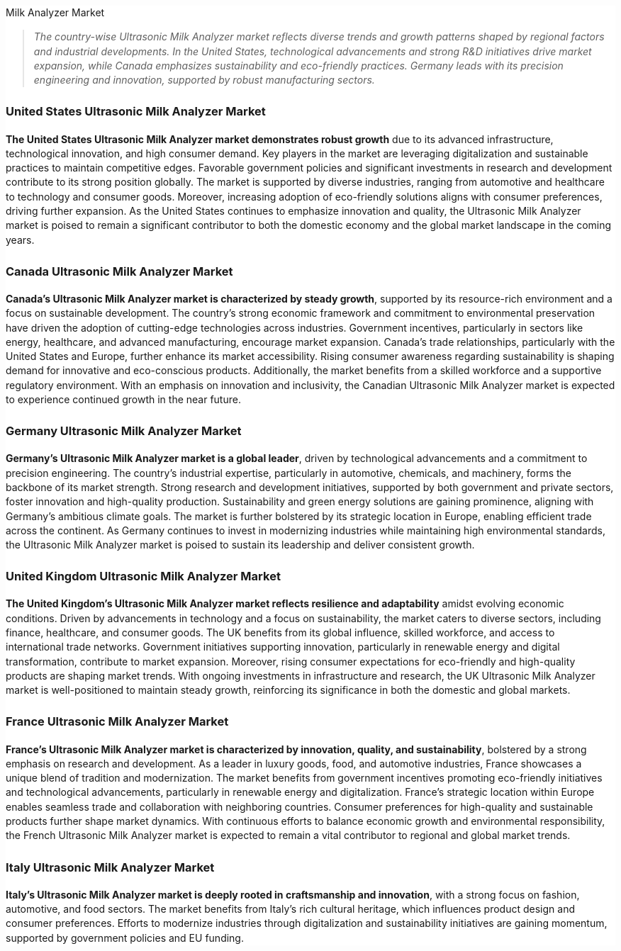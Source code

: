 Milk Analyzer Market<br /></span></h1><blockquote><p><em><span class="">The country-wise Ultrasonic Milk Analyzer market reflects diverse trends and growth patterns shaped by regional factors and industrial developments. In the United States, technological advancements and strong R&amp;D initiatives drive market expansion, while Canada emphasizes sustainability and eco-friendly practices. Germany leads with its precision engineering and innovation, supported by robust manufacturing sectors.</span></em></p></blockquote><h3><strong>United States Ultrasonic Milk Analyzer Market</strong></h3><p><strong>The United States Ultrasonic Milk Analyzer market demonstrates robust growth</strong> due to its advanced infrastructure, technological innovation, and high consumer demand. Key players in the market are leveraging digitalization and sustainable practices to maintain competitive edges. Favorable government policies and significant investments in research and development contribute to its strong position globally. The market is supported by diverse industries, ranging from automotive and healthcare to technology and consumer goods. Moreover, increasing adoption of eco-friendly solutions aligns with consumer preferences, driving further expansion. As the United States continues to emphasize innovation and quality, the Ultrasonic Milk Analyzer market is poised to remain a significant contributor to both the domestic economy and the global market landscape in the coming years.</p><h3><strong>Canada Ultrasonic Milk Analyzer Market</strong></h3><p><strong>Canada&rsquo;s Ultrasonic Milk Analyzer market is characterized by steady growth</strong>, supported by its resource-rich environment and a focus on sustainable development. The country&rsquo;s strong economic framework and commitment to environmental preservation have driven the adoption of cutting-edge technologies across industries. Government incentives, particularly in sectors like energy, healthcare, and advanced manufacturing, encourage market expansion. Canada&rsquo;s trade relationships, particularly with the United States and Europe, further enhance its market accessibility. Rising consumer awareness regarding sustainability is shaping demand for innovative and eco-conscious products. Additionally, the market benefits from a skilled workforce and a supportive regulatory environment. With an emphasis on innovation and inclusivity, the Canadian Ultrasonic Milk Analyzer market is expected to experience continued growth in the near future.</p><h3><strong>Germany Ultrasonic Milk Analyzer Market</strong></h3><p><strong>Germany&rsquo;s Ultrasonic Milk Analyzer market is a global leader</strong>, driven by technological advancements and a commitment to precision engineering. The country&rsquo;s industrial expertise, particularly in automotive, chemicals, and machinery, forms the backbone of its market strength. Strong research and development initiatives, supported by both government and private sectors, foster innovation and high-quality production. Sustainability and green energy solutions are gaining prominence, aligning with Germany&rsquo;s ambitious climate goals. The market is further bolstered by its strategic location in Europe, enabling efficient trade across the continent. As Germany continues to invest in modernizing industries while maintaining high environmental standards, the Ultrasonic Milk Analyzer market is poised to sustain its leadership and deliver consistent growth.</p><h3><strong>United Kingdom Ultrasonic Milk Analyzer Market</strong></h3><p><strong>The United Kingdom&rsquo;s Ultrasonic Milk Analyzer market reflects resilience and adaptability</strong> amidst evolving economic conditions. Driven by advancements in technology and a focus on sustainability, the market caters to diverse sectors, including finance, healthcare, and consumer goods. The UK benefits from its global influence, skilled workforce, and access to international trade networks. Government initiatives supporting innovation, particularly in renewable energy and digital transformation, contribute to market expansion. Moreover, rising consumer expectations for eco-friendly and high-quality products are shaping market trends. With ongoing investments in infrastructure and research, the UK Ultrasonic Milk Analyzer market is well-positioned to maintain steady growth, reinforcing its significance in both the domestic and global markets.</p><h3><strong>France Ultrasonic Milk Analyzer Market</strong></h3><p><strong>France&rsquo;s Ultrasonic Milk Analyzer market is characterized by innovation, quality, and sustainability</strong>, bolstered by a strong emphasis on research and development. As a leader in luxury goods, food, and automotive industries, France showcases a unique blend of tradition and modernization. The market benefits from government incentives promoting eco-friendly initiatives and technological advancements, particularly in renewable energy and digitalization. France&rsquo;s strategic location within Europe enables seamless trade and collaboration with neighboring countries. Consumer preferences for high-quality and sustainable products further shape market dynamics. With continuous efforts to balance economic growth and environmental responsibility, the French Ultrasonic Milk Analyzer market is expected to remain a vital contributor to regional and global market trends.</p><h3><strong>Italy Ultrasonic Milk Analyzer Market</strong></h3><p><strong>Italy&rsquo;s Ultrasonic Milk Analyzer market is deeply rooted in craftsmanship and innovation</strong>, with a strong focus on fashion, automotive, and food sectors. The market benefits from Italy&rsquo;s rich cultural heritage, which influences product design and consumer preferences. Efforts to modernize industries through digitalization and sustainability initiatives are gaining momentum, supported by government policies and EU funding.